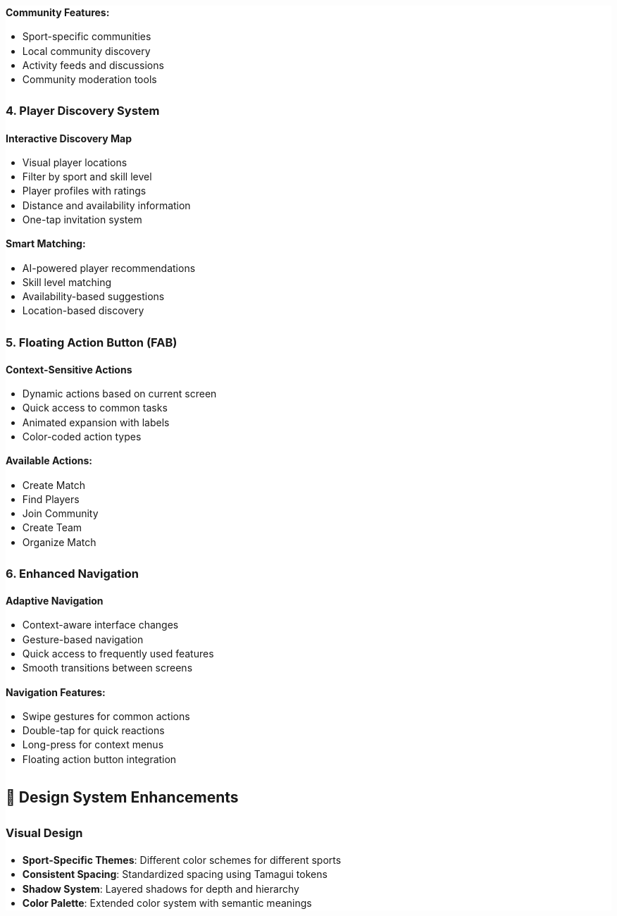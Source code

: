 **Community Features:**
- Sport-specific communities
- Local community discovery
- Activity feeds and discussions
- Community moderation tools

### 4. Player Discovery System

**Interactive Discovery Map**
- Visual player locations
- Filter by sport and skill level
- Player profiles with ratings
- Distance and availability information
- One-tap invitation system

**Smart Matching:**
- AI-powered player recommendations
- Skill level matching
- Availability-based suggestions
- Location-based discovery

### 5. Floating Action Button (FAB)

**Context-Sensitive Actions**
- Dynamic actions based on current screen
- Quick access to common tasks
- Animated expansion with labels
- Color-coded action types

**Available Actions:**
- Create Match
- Find Players
- Join Community
- Create Team
- Organize Match

### 6. Enhanced Navigation

**Adaptive Navigation**
- Context-aware interface changes
- Gesture-based navigation
- Quick access to frequently used features
- Smooth transitions between screens

**Navigation Features:**
- Swipe gestures for common actions
- Double-tap for quick reactions
- Long-press for context menus
- Floating action button integration

## 🎨 Design System Enhancements

### Visual Design
- **Sport-Specific Themes**: Different color schemes for different sports
- **Consistent Spacing**: Standardized spacing using Tamagui tokens
- **Shadow System**: Layered shadows for depth and hierarchy
- **Color Palette**: Extended color system with semantic meanings
